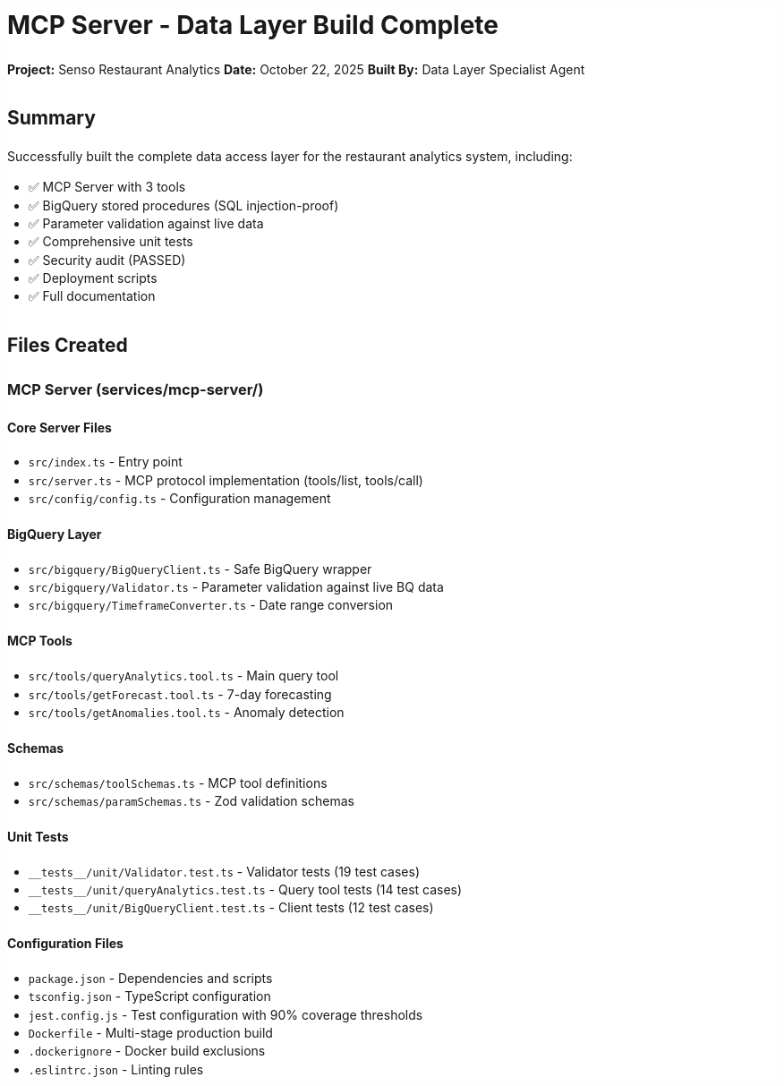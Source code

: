 # MCP Server - Data Layer Build Complete
**Project:** Senso Restaurant Analytics
**Date:** October 22, 2025
**Built By:** Data Layer Specialist Agent

## Summary

Successfully built the complete data access layer for the restaurant analytics system, including:
- ✅ MCP Server with 3 tools
- ✅ BigQuery stored procedures (SQL injection-proof)
- ✅ Parameter validation against live data
- ✅ Comprehensive unit tests
- ✅ Security audit (PASSED)
- ✅ Deployment scripts
- ✅ Full documentation

## Files Created

### MCP Server (services/mcp-server/)

#### Core Server Files
- `src/index.ts` - Entry point
- `src/server.ts` - MCP protocol implementation (tools/list, tools/call)
- `src/config/config.ts` - Configuration management

#### BigQuery Layer
- `src/bigquery/BigQueryClient.ts` - Safe BigQuery wrapper
- `src/bigquery/Validator.ts` - Parameter validation against live BQ data
- `src/bigquery/TimeframeConverter.ts` - Date range conversion

#### MCP Tools
- `src/tools/queryAnalytics.tool.ts` - Main query tool
- `src/tools/getForecast.tool.ts` - 7-day forecasting
- `src/tools/getAnomalies.tool.ts` - Anomaly detection

#### Schemas
- `src/schemas/toolSchemas.ts` - MCP tool definitions
- `src/schemas/paramSchemas.ts` - Zod validation schemas

#### Unit Tests
- `__tests__/unit/Validator.test.ts` - Validator tests (19 test cases)
- `__tests__/unit/queryAnalytics.test.ts` - Query tool tests (14 test cases)
- `__tests__/unit/BigQueryClient.test.ts` - Client tests (12 test cases)

#### Configuration Files
- `package.json` - Dependencies and scripts
- `tsconfig.json` - TypeScript configuration
- `jest.config.js` - Test configuration with 90% coverage thresholds
- `Dockerfile` - Multi-stage production build
- `.dockerignore` - Docker build exclusions
- `.eslintrc.json` - Linting rules
